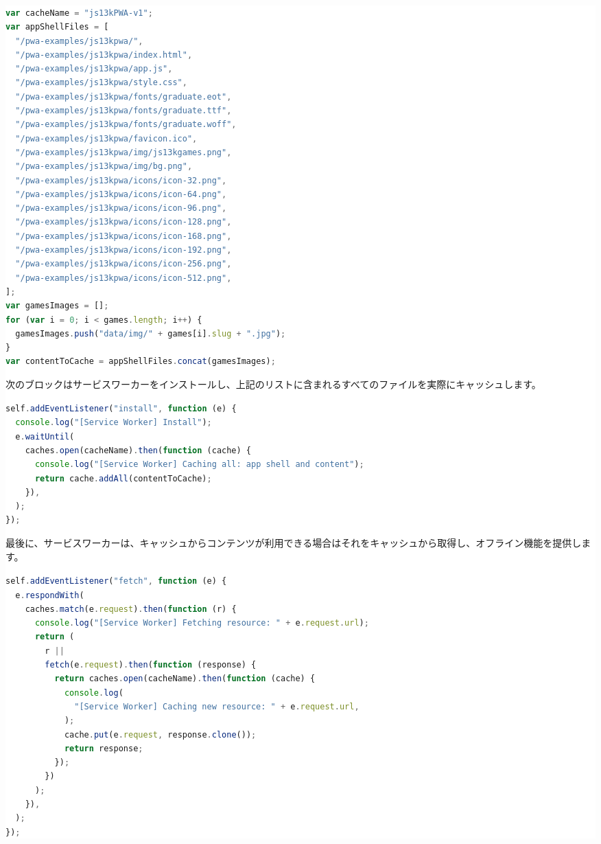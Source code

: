 ```js
var cacheName = "js13kPWA-v1";
var appShellFiles = [
  "/pwa-examples/js13kpwa/",
  "/pwa-examples/js13kpwa/index.html",
  "/pwa-examples/js13kpwa/app.js",
  "/pwa-examples/js13kpwa/style.css",
  "/pwa-examples/js13kpwa/fonts/graduate.eot",
  "/pwa-examples/js13kpwa/fonts/graduate.ttf",
  "/pwa-examples/js13kpwa/fonts/graduate.woff",
  "/pwa-examples/js13kpwa/favicon.ico",
  "/pwa-examples/js13kpwa/img/js13kgames.png",
  "/pwa-examples/js13kpwa/img/bg.png",
  "/pwa-examples/js13kpwa/icons/icon-32.png",
  "/pwa-examples/js13kpwa/icons/icon-64.png",
  "/pwa-examples/js13kpwa/icons/icon-96.png",
  "/pwa-examples/js13kpwa/icons/icon-128.png",
  "/pwa-examples/js13kpwa/icons/icon-168.png",
  "/pwa-examples/js13kpwa/icons/icon-192.png",
  "/pwa-examples/js13kpwa/icons/icon-256.png",
  "/pwa-examples/js13kpwa/icons/icon-512.png",
];
var gamesImages = [];
for (var i = 0; i < games.length; i++) {
  gamesImages.push("data/img/" + games[i].slug + ".jpg");
}
var contentToCache = appShellFiles.concat(gamesImages);
```

次のブロックはサービスワーカーをインストールし、上記のリストに含まれるすべてのファイルを実際にキャッシュします。

```js
self.addEventListener("install", function (e) {
  console.log("[Service Worker] Install");
  e.waitUntil(
    caches.open(cacheName).then(function (cache) {
      console.log("[Service Worker] Caching all: app shell and content");
      return cache.addAll(contentToCache);
    }),
  );
});
```

最後に、サービスワーカーは、キャッシュからコンテンツが利用できる場合はそれをキャッシュから取得し、オフライン機能を提供します。

```js
self.addEventListener("fetch", function (e) {
  e.respondWith(
    caches.match(e.request).then(function (r) {
      console.log("[Service Worker] Fetching resource: " + e.request.url);
      return (
        r ||
        fetch(e.request).then(function (response) {
          return caches.open(cacheName).then(function (cache) {
            console.log(
              "[Service Worker] Caching new resource: " + e.request.url,
            );
            cache.put(e.request, response.clone());
            return response;
          });
        })
      );
    }),
  );
});
```
